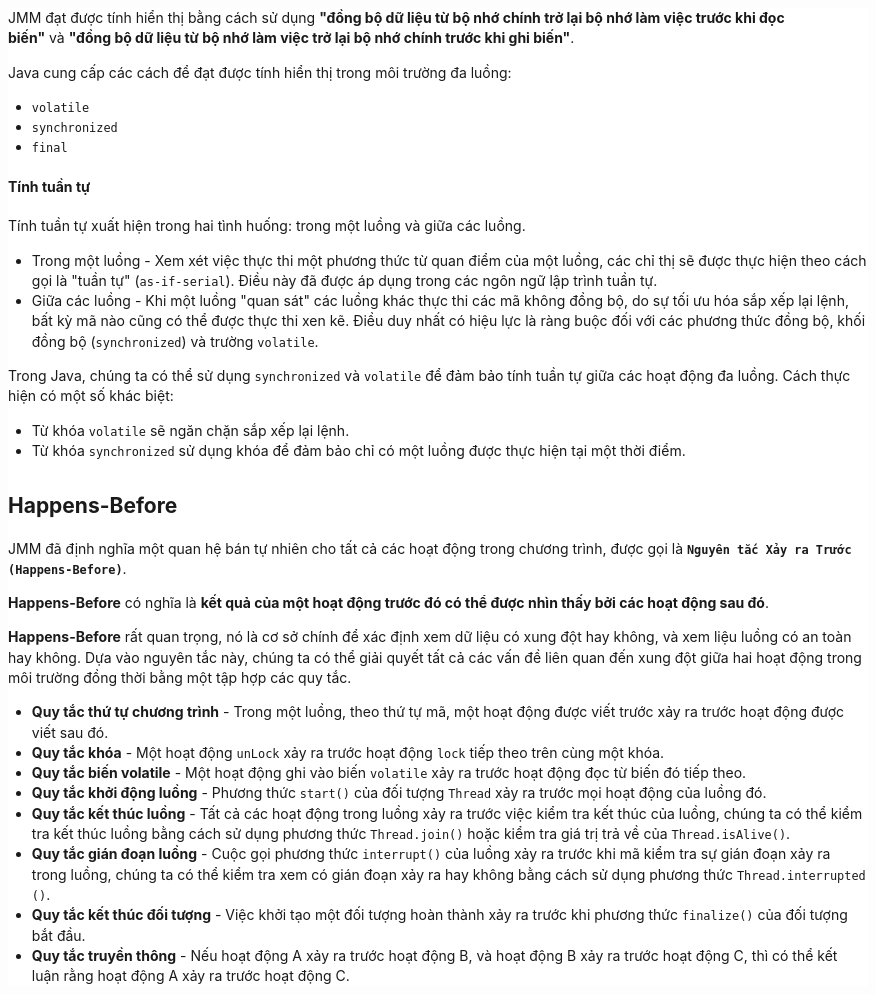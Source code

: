 JMM đạt được tính hiển thị bằng cách sử dụng **"đồng bộ dữ liệu từ bộ nhớ chính trở lại bộ nhớ làm việc trước khi đọc biến"** và **"đồng bộ dữ liệu từ bộ nhớ làm việc trở lại bộ nhớ chính trước khi ghi biến"**.

Java cung cấp các cách để đạt được tính hiển thị trong môi trường đa luồng:

- `volatile`
- `synchronized`
- `final`

#### Tính tuần tự

Tính tuần tự xuất hiện trong hai tình huống: trong một luồng và giữa các luồng.

- Trong một luồng - Xem xét việc thực thi một phương thức từ quan điểm của một luồng, các chỉ thị sẽ được thực hiện theo cách gọi là "tuần tự" (`as-if-serial`). Điều này đã được áp dụng trong các ngôn ngữ lập trình tuần tự.
- Giữa các luồng - Khi một luồng "quan sát" các luồng khác thực thi các mã không đồng bộ, do sự tối ưu hóa sắp xếp lại lệnh, bất kỳ mã nào cũng có thể được thực thi xen kẽ. Điều duy nhất có hiệu lực là ràng buộc đối với các phương thức đồng bộ, khối đồng bộ (`synchronized`) và trường `volatile`.

Trong Java, chúng ta có thể sử dụng `synchronized` và `volatile` để đảm bảo tính tuần tự giữa các hoạt động đa luồng. Cách thực hiện có một số khác biệt:

- Từ khóa `volatile` sẽ ngăn chặn sắp xếp lại lệnh.
- Từ khóa `synchronized` sử dụng khóa để đảm bảo chỉ có một luồng được thực hiện tại một thời điểm.

## Happens-Before

JMM đã định nghĩa một quan hệ bán tự nhiên cho tất cả các hoạt động trong chương trình, được gọi là **`Nguyên tắc Xảy ra Trước (Happens-Before)`**.

**Happens-Before** có nghĩa là **kết quả của một hoạt động trước đó có thể được nhìn thấy bởi các hoạt động sau đó**.

**Happens-Before** rất quan trọng, nó là cơ sở chính để xác định xem dữ liệu có xung đột hay không, và xem liệu luồng có an toàn hay không. Dựa vào nguyên tắc này, chúng ta có thể giải quyết tất cả các vấn đề liên quan đến xung đột giữa hai hoạt động trong môi trường đồng thời bằng một tập hợp các quy tắc.

- **Quy tắc thứ tự chương trình** - Trong một luồng, theo thứ tự mã, một hoạt động được viết trước xảy ra trước hoạt động được viết sau đó.
- **Quy tắc khóa** - Một hoạt động `unLock` xảy ra trước hoạt động `lock` tiếp theo trên cùng một khóa.
- **Quy tắc biến volatile** - Một hoạt động ghi vào biến `volatile` xảy ra trước hoạt động đọc từ biến đó tiếp theo.
- **Quy tắc khởi động luồng** - Phương thức `start()` của đối tượng `Thread` xảy ra trước mọi hoạt động của luồng đó.
- **Quy tắc kết thúc luồng** - Tất cả các hoạt động trong luồng xảy ra trước việc kiểm tra kết thúc của luồng, chúng ta có thể kiểm tra kết thúc luồng bằng cách sử dụng phương thức `Thread.join()` hoặc kiểm tra giá trị trả về của `Thread.isAlive()`.
- **Quy tắc gián đoạn luồng** - Cuộc gọi phương thức `interrupt()` của luồng xảy ra trước khi mã kiểm tra sự gián đoạn xảy ra trong luồng, chúng ta có thể kiểm tra xem có gián đoạn xảy ra hay không bằng cách sử dụng phương thức `Thread.interrupted()`.
- **Quy tắc kết thúc đối tượng** - Việc khởi tạo một đối tượng hoàn thành xảy ra trước khi phương thức `finalize()` của đối tượng bắt đầu.
- **Quy tắc truyền thông** - Nếu hoạt động A xảy ra trước hoạt động B, và hoạt động B xảy ra trước hoạt động C, thì có thể kết luận rằng hoạt động A xảy ra trước hoạt động C.

